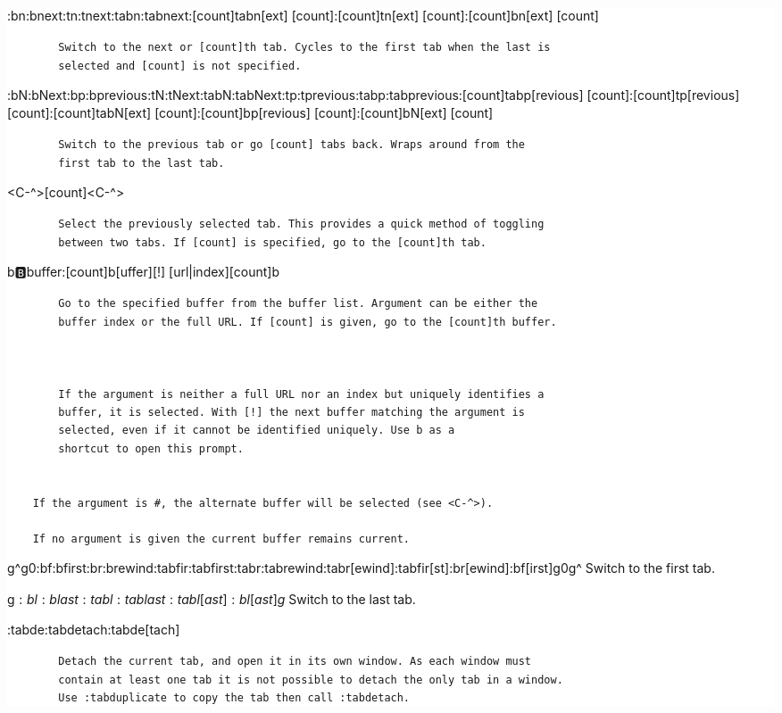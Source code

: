     


:bn:bnext:tn:tnext:tabn:tabnext:[count]tabn[ext] [count]:[count]tn[ext] [count]:[count]bn[ext] [count]
        
            Switch to the next or [count]th tab. Cycles to the first tab when the last is
            selected and [count] is not specified.
        
    


:bN:bNext:bp:bprevious:tN:tNext:tabN:tabNext:tp:tprevious:tabp:tabprevious:[count]tabp[revious] [count]:[count]tp[revious] [count]:[count]tabN[ext] [count]:[count]bp[revious] [count]:[count]bN[ext] [count]
        
            Switch to the previous tab or go [count] tabs back. Wraps around from the
            first tab to the last tab.
        
    


<C-6><C-^>[count]<C-^>
        
            Select the previously selected tab. This provides a quick method of toggling
            between two tabs. If [count] is specified, go to the [count]th tab.
        
    


b:b:buffer:[count]b[uffer][!] [url|index][count]b
        
            Go to the specified buffer from the buffer list. Argument can be either the
            buffer index or the full URL. If [count] is given, go to the [count]th buffer.
        

        
            If the argument is neither a full URL nor an index but uniquely identifies a
            buffer, it is selected. With [!] the next buffer matching the argument is
            selected, even if it cannot be identified uniquely. Use b as a
            shortcut to open this prompt.
        

        If the argument is #, the alternate buffer will be selected (see <C-^>).

        If no argument is given the current buffer remains current.
    


g^g0:bf:bfirst:br:brewind:tabfir:tabfirst:tabr:tabrewind:tabr[ewind]:tabfir[st]:br[ewind]:bf[irst]g0g^
        Switch to the first tab.
    


g$:bl:blast:tabl:tablast:tabl[ast]:bl[ast]g$
        Switch to the last tab.
    


:tabde:tabdetach:tabde[tach]
        
            Detach the current tab, and open it in its own window. As each window must
            contain at least one tab it is not possible to detach the only tab in a window.
            Use :tabduplicate to copy the tab then call :tabdetach.
        
    
